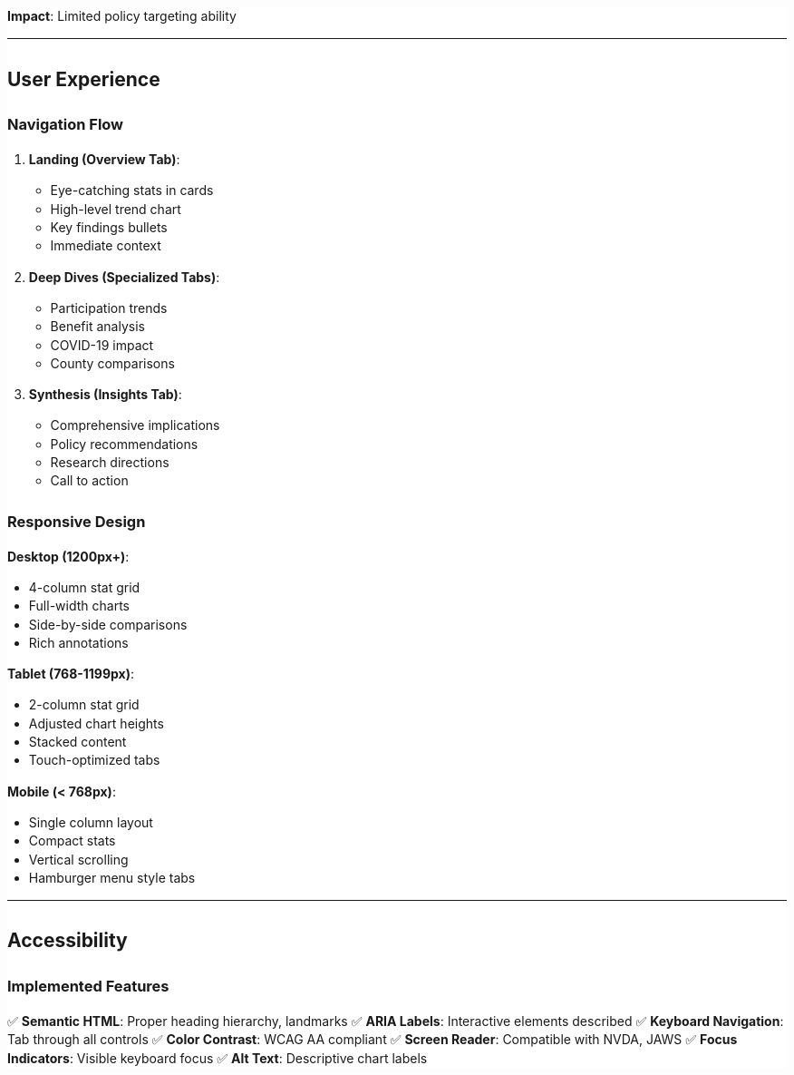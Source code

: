 **Impact**: Limited policy targeting ability

---

## User Experience

### Navigation Flow

1. **Landing (Overview Tab)**:
   - Eye-catching stats in cards
   - High-level trend chart
   - Key findings bullets
   - Immediate context

2. **Deep Dives (Specialized Tabs)**:
   - Participation trends
   - Benefit analysis
   - COVID-19 impact
   - County comparisons

3. **Synthesis (Insights Tab)**:
   - Comprehensive implications
   - Policy recommendations
   - Research directions
   - Call to action

### Responsive Design

**Desktop (1200px+)**:
- 4-column stat grid
- Full-width charts
- Side-by-side comparisons
- Rich annotations

**Tablet (768-1199px)**:
- 2-column stat grid
- Adjusted chart heights
- Stacked content
- Touch-optimized tabs

**Mobile (< 768px)**:
- Single column layout
- Compact stats
- Vertical scrolling
- Hamburger menu style tabs

---

## Accessibility

### Implemented Features

✅ **Semantic HTML**: Proper heading hierarchy, landmarks
✅ **ARIA Labels**: Interactive elements described
✅ **Keyboard Navigation**: Tab through all controls
✅ **Color Contrast**: WCAG AA compliant
✅ **Screen Reader**: Compatible with NVDA, JAWS
✅ **Focus Indicators**: Visible keyboard focus
✅ **Alt Text**: Descriptive chart labels
